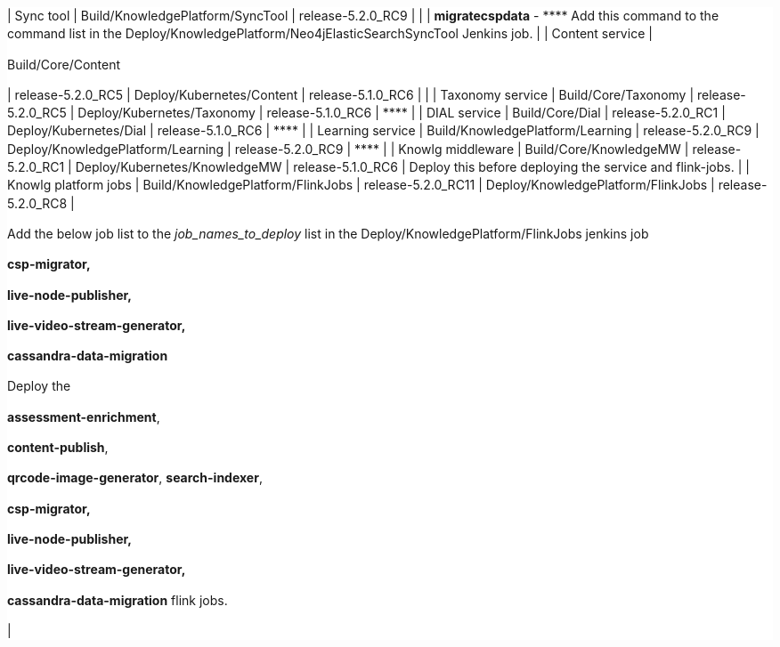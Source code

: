| Sync tool            | Build/KnowledgePlatform/SyncTool  | release-5.2.0\_RC9  |                                    |                    | **migratecspdata** - \*\*\*\* Add this command to the command list in the Deploy/KnowledgePlatform/Neo4jElasticSearchSyncTool Jenkins job.                                                                                                                                                                                                                                                                                                                                                                                                                                                                                                                                                                |
| Content service      | <p>Build/Core/Content<br></p>     | release-5.2.0\_RC5  | Deploy/Kubernetes/Content          | release-5.1.0\_RC6 |                                                                                                                                                                                                                                                                                                                                                                                                                                                                                                                                                                                                                                                                                                           |
| Taxonomy service     | Build/Core/Taxonomy               | release-5.2.0\_RC5  | Deploy/Kubernetes/Taxonomy         | release-5.1.0\_RC6 | \*\*\*\*                                                                                                                                                                                                                                                                                                                                                                                                                                                                                                                                                                                                                                                                                                  |
| DIAL service         | Build/Core/Dial                   | release-5.2.0\_RC1  | Deploy/Kubernetes/Dial             | release-5.1.0\_RC6 | \*\*\*\*                                                                                                                                                                                                                                                                                                                                                                                                                                                                                                                                                                                                                                                                                                  |
| Learning service     | Build/KnowledgePlatform/Learning  | release-5.2.0\_RC9  | Deploy/KnowledgePlatform/Learning  | release-5.2.0\_RC9 | \*\*\*\*                                                                                                                                                                                                                                                                                                                                                                                                                                                                                                                                                                                                                                                                                                  |
| Knowlg middleware    | Build/Core/KnowledgeMW            | release-5.2.0\_RC1  | Deploy/Kubernetes/KnowledgeMW      | release-5.1.0\_RC6 | Deploy this before deploying the service and flink-jobs.                                                                                                                                                                                                                                                                                                                                                                                                                                                                                                                                                                                                                                                  |
| Knowlg platform jobs | Build/KnowledgePlatform/FlinkJobs | release-5.2.0\_RC11 | Deploy/KnowledgePlatform/FlinkJobs | release-5.2.0\_RC8 | <p>Add the below job list to the <em>job_names_to_deploy</em> list in the Deploy/KnowledgePlatform/FlinkJobs jenkins job</p><p><strong>csp-migrator,</strong></p><p><strong>live-node-publisher,</strong></p><p><strong>live-video-stream-generator,</strong></p><p><strong>cassandra-data-migration</strong></p><p>Deploy the</p><p><strong>assessment-enrichment</strong>,</p><p><strong>content-publish</strong>,</p><p><strong>qrcode-image-generator</strong>, <strong>search-indexer</strong>,</p><p><strong>csp-migrator,</strong></p><p><strong>live-node-publisher,</strong></p><p><strong>live-video-stream-generator,</strong></p><p><strong>cassandra-data-migration</strong> flink jobs.</p> |